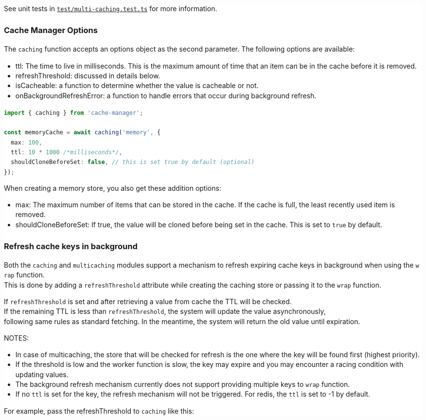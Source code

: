 See unit tests in [`test/multi-caching.test.ts`](./test/multi-caching.test.ts) for more information.

### Cache Manager Options

The `caching` function accepts an options object as the second parameter. The following options are available:
* ttl: The time to live in milliseconds. This is the maximum amount of time that an item can be in the cache before it is removed.
* refreshThreshold: discussed in details below.
* isCacheable: a function to determine whether the value is cacheable or not.
* onBackgroundRefreshError: a function to handle errors that occur during background refresh.

```typescript
import { caching } from 'cache-manager';

const memoryCache = await caching('memory', {
  max: 100,
  ttl: 10 * 1000 /*milliseconds*/,
  shouldCloneBeforeSet: false, // this is set true by default (optional)
});
```

When creating a memory store, you also get these addition options:
* max: The maximum number of items that can be stored in the cache. If the cache is full, the least recently used item is removed.
* shouldCloneBeforeSet: If true, the value will be cloned before being set in the cache. This is set to `true` by default.

### Refresh cache keys in background

Both the `caching` and `multicaching` modules support a mechanism to refresh expiring cache keys in background when using the `wrap` function.  
This is done by adding a `refreshThreshold` attribute while creating the caching store or passing it to the `wrap` function.

If `refreshThreshold` is set and after retrieving a value from cache the TTL will be checked.  
If the remaining TTL is less than `refreshThreshold`, the system will update the value asynchronously,  
following same rules as standard fetching. In the meantime, the system will return the old value until expiration.

NOTES:

* In case of multicaching, the store that will be checked for refresh is the one where the key will be found first (highest priority).
* If the threshold is low and the worker function is slow, the key may expire and you may encounter a racing condition with updating values.
* The background refresh mechanism currently does not support providing multiple keys to `wrap` function.
* If no `ttl` is set for the key, the refresh mechanism will not be triggered. For redis, the `ttl` is set to -1 by default.

For example, pass the refreshThreshold to `caching` like this:
